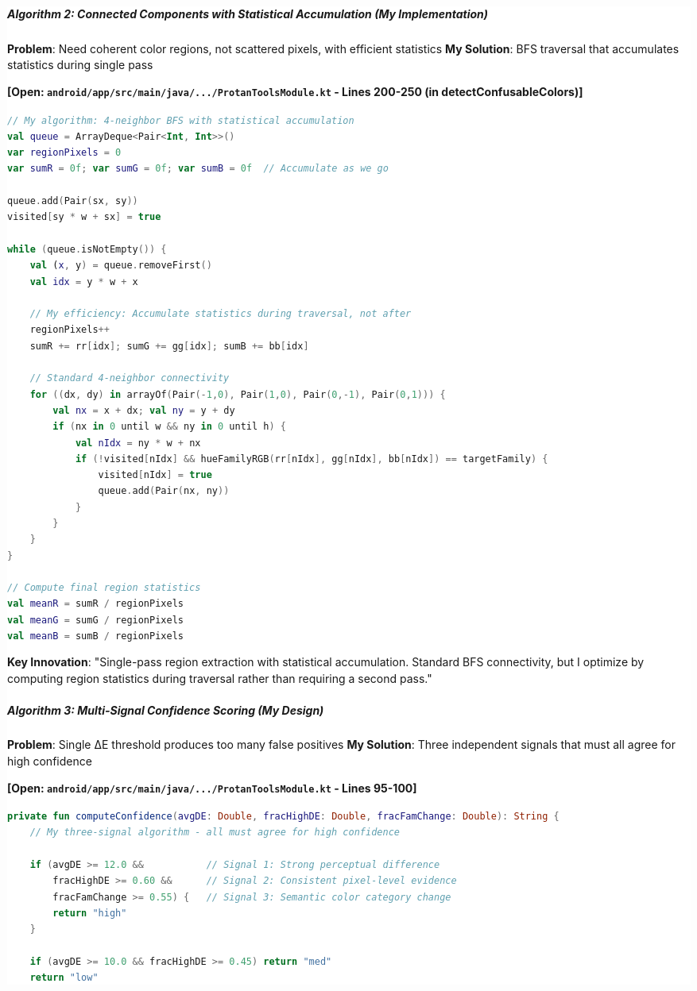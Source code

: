 ##### Algorithm 2: Connected Components with Statistical Accumulation (My Implementation)
**Problem**: Need coherent color regions, not scattered pixels, with efficient statistics
**My Solution**: BFS traversal that accumulates statistics during single pass

**[Open: `android/app/src/main/java/.../ProtanToolsModule.kt` - Lines 200-250 (in detectConfusableColors)]**
```kotlin
// My algorithm: 4-neighbor BFS with statistical accumulation
val queue = ArrayDeque<Pair<Int, Int>>()
var regionPixels = 0
var sumR = 0f; var sumG = 0f; var sumB = 0f  // Accumulate as we go

queue.add(Pair(sx, sy))
visited[sy * w + sx] = true

while (queue.isNotEmpty()) {
    val (x, y) = queue.removeFirst()
    val idx = y * w + x
    
    // My efficiency: Accumulate statistics during traversal, not after
    regionPixels++
    sumR += rr[idx]; sumG += gg[idx]; sumB += bb[idx]
    
    // Standard 4-neighbor connectivity
    for ((dx, dy) in arrayOf(Pair(-1,0), Pair(1,0), Pair(0,-1), Pair(0,1))) {
        val nx = x + dx; val ny = y + dy
        if (nx in 0 until w && ny in 0 until h) {
            val nIdx = ny * w + nx
            if (!visited[nIdx] && hueFamilyRGB(rr[nIdx], gg[nIdx], bb[nIdx]) == targetFamily) {
                visited[nIdx] = true
                queue.add(Pair(nx, ny))
            }
        }
    }
}

// Compute final region statistics
val meanR = sumR / regionPixels
val meanG = sumG / regionPixels  
val meanB = sumB / regionPixels
```

**Key Innovation**: "Single-pass region extraction with statistical accumulation. Standard BFS connectivity, but I optimize by computing region statistics during traversal rather than requiring a second pass."

##### Algorithm 3: Multi-Signal Confidence Scoring (My Design)
**Problem**: Single ΔE threshold produces too many false positives
**My Solution**: Three independent signals that must all agree for high confidence

**[Open: `android/app/src/main/java/.../ProtanToolsModule.kt` - Lines 95-100]**
```kotlin
private fun computeConfidence(avgDE: Double, fracHighDE: Double, fracFamChange: Double): String {
    // My three-signal algorithm - all must agree for high confidence
    
    if (avgDE >= 12.0 &&           // Signal 1: Strong perceptual difference
        fracHighDE >= 0.60 &&      // Signal 2: Consistent pixel-level evidence  
        fracFamChange >= 0.55) {   // Signal 3: Semantic color category change
        return "high"
    }
    
    if (avgDE >= 10.0 && fracHighDE >= 0.45) return "med"
    return "low"
```